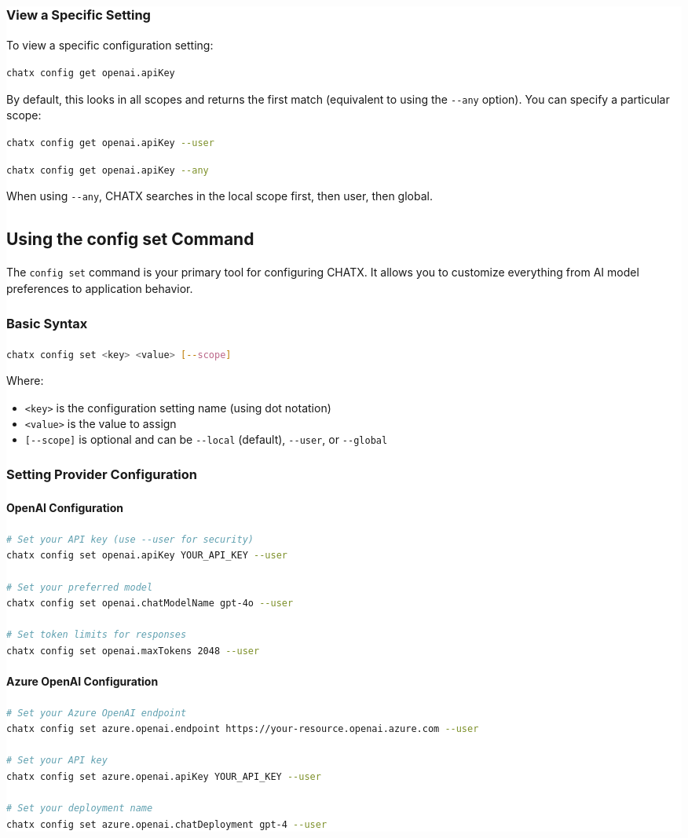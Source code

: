 ### View a Specific Setting

To view a specific configuration setting:

```bash title="Get a setting"
chatx config get openai.apiKey
```

By default, this looks in all scopes and returns the first match (equivalent to using the `--any` option). You can specify a particular scope:

```bash title="Get from user scope"
chatx config get openai.apiKey --user
```

```bash title="Get from any scope (same as default)"
chatx config get openai.apiKey --any
```

When using `--any`, CHATX searches in the local scope first, then user, then global.

## Using the config set Command

The `config set` command is your primary tool for configuring CHATX. It allows you to customize everything from AI model preferences to application behavior.

### Basic Syntax

```bash
chatx config set <key> <value> [--scope]
```

Where:
- `<key>` is the configuration setting name (using dot notation)
- `<value>` is the value to assign
- `[--scope]` is optional and can be `--local` (default), `--user`, or `--global`

### Setting Provider Configuration

#### OpenAI Configuration

```bash
# Set your API key (use --user for security)
chatx config set openai.apiKey YOUR_API_KEY --user

# Set your preferred model
chatx config set openai.chatModelName gpt-4o --user

# Set token limits for responses
chatx config set openai.maxTokens 2048 --user
```

#### Azure OpenAI Configuration

```bash
# Set your Azure OpenAI endpoint
chatx config set azure.openai.endpoint https://your-resource.openai.azure.com --user

# Set your API key
chatx config set azure.openai.apiKey YOUR_API_KEY --user

# Set your deployment name
chatx config set azure.openai.chatDeployment gpt-4 --user
```
